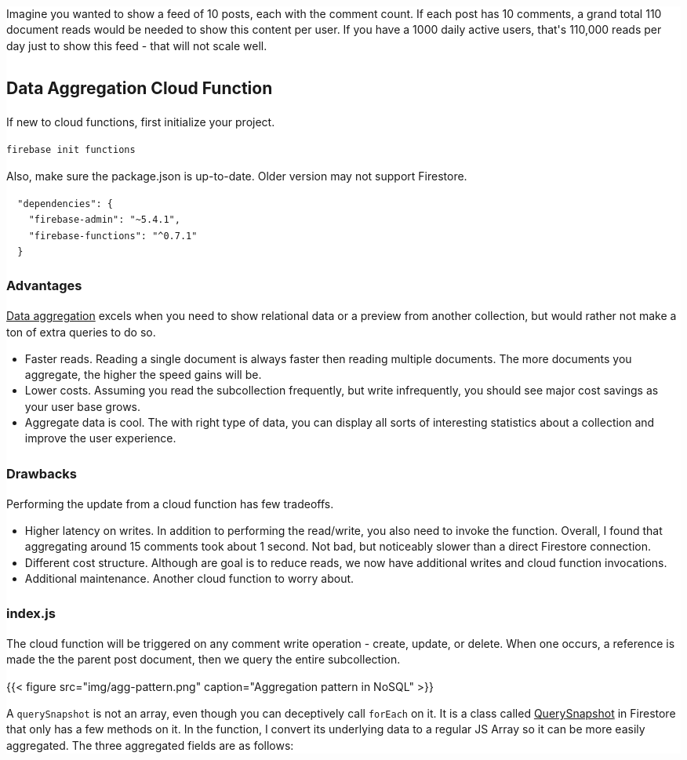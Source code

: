  Imagine you wanted to show a feed of 10 posts, each with the comment count.  If each post has 10 comments, a grand total 110 document reads would be needed to show this content per user. If you have a 1000 daily active users, that's 110,000 reads per day just to show this feed - that will not scale well. 

 ## Data Aggregation Cloud Function

 If new to cloud functions, first initialize your project. 

 ```
 firebase init functions
 ```

 Also, make sure the package.json is up-to-date. Older version may not support Firestore. 

```
  "dependencies": {
    "firebase-admin": "~5.4.1",
    "firebase-functions": "^0.7.1"
  }
```

### Advantages

[Data aggregation](https://www.3pillarglobal.com/insights/introduction-to-data-aggregation-with-nosql-databases-blog-series-1-of-3) excels when you need to show relational data or a preview from another collection, but would rather not make a ton of extra queries to do so. 

- Faster reads. Reading a single document is always faster then reading multiple documents. The more documents you aggregate, the higher the speed gains will be. 
- Lower costs. Assuming you read the subcollection frequently, but write infrequently, you should see major cost savings as your user base grows. 
- Aggregate data is cool. The with right type of data, you can display all sorts of interesting statistics about a collection and improve the user experience. 
 
### Drawbacks
 
 Performing the update from a cloud function has few tradeoffs. 

 - Higher latency on writes. In addition to performing the read/write, you also need to invoke the function. Overall, I found that aggregating around 15 comments took about 1 second. Not bad, but noticeably slower than a direct Firestore connection.
 - Different cost structure. Although are goal is to reduce reads, we now have additional writes and cloud function invocations.  
 - Additional maintenance. Another cloud function to worry about. 

### index.js

The cloud function will be triggered on any comment write operation - create, update, or delete.  When one occurs, a reference is made the the parent post document, then we query the entire subcollection. 

{{< figure src="img/agg-pattern.png" caption="Aggregation pattern in NoSQL" >}}

 A `querySnapshot` is not an array, even though you can deceptively call `forEach` on it. It is a class called [QuerySnapshot](https://firebase.google.com/docs/reference/js/firebase.firestore.QuerySnapshot) in Firestore that only has a few methods on it. In the function, I convert its underlying data to a regular JS Array so it can be more easily aggregated. The three aggregated fields are as follows: 
